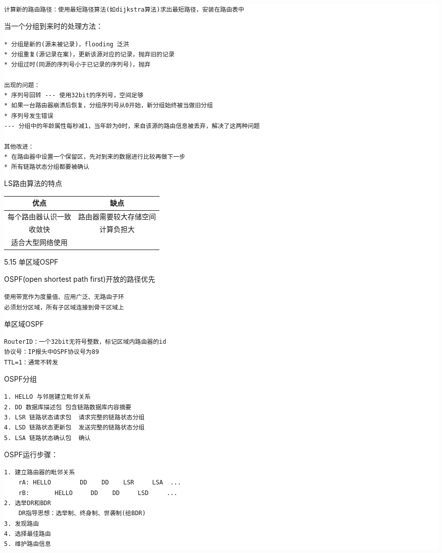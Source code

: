     计算新的路由路径：使用最短路径算法(如dijkstra算法)求出最短路径，安装在路由表中

当一个分组到来时的处理方法：

    * 分组是新的(源未被记录)，flooding 泛洪
    * 分组重复(源记录在案)，更新该源对应的记录，抛弃旧的记录
    * 分组过时(同源的序列号小于已记录的序列号)，抛弃

    出现的问题：
    * 序列号回转 --- 使用32bit的序列号，空间足够
    * 如果一台路由器崩溃后恢复，分组序列号从0开始，新分组始终被当做旧分组
    * 序列号发生错误
    --- 分组中的年龄属性每秒减1，当年龄为0时，来自该源的路由信息被丢弃，解决了这两种问题
    
    其他改进：
    * 在路由器中设置一个保留区，先对到来的数据进行比较再做下一步
    * 所有链路状态分组都要被确认
    
LS路由算法的特点

|优点|缺点|
|:--:|:--:|
|每个路由器认识一致|路由器需要较大存储空间|
|收敛快|计算负担大|
|适合大型网络使用||

5.15 单区域OSPF

OSPF(open shortest path first)开放的路径优先

    使用带宽作为度量值、应用广泛、无路由子环
    必须划分区域，所有子区域连接到骨干区域上

单区域OSPF

    RouterID：一个32bit无符号整数，标记区域内路由器的id
    协议号：IP报头中OSPF协议号为89
    TTL=1：通常不转发

OSPF分组

    1. HELLO 与邻居建立毗邻关系
    2. DD 数据库描述包 包含链路数据库内容摘要
    3. LSR 链路状态请求包  请求完整的链路状态分组
    4. LSD 链路状态更新包  发送完整的链路状态分组
    5. LSA 链路状态确认包  确认

OSPF运行步骤：

    1. 建立路由器的毗邻关系
        rA: HELLO        DD    DD    LSR     LSA  ...
        rB:       HELLO     DD    DD     LSD     ...
    2. 选举DR和BDR
        DR指导思想：选举制、终身制、世袭制(给BDR)
    3. 发现路由
    4. 选择最佳路由
    5. 维护路由信息
